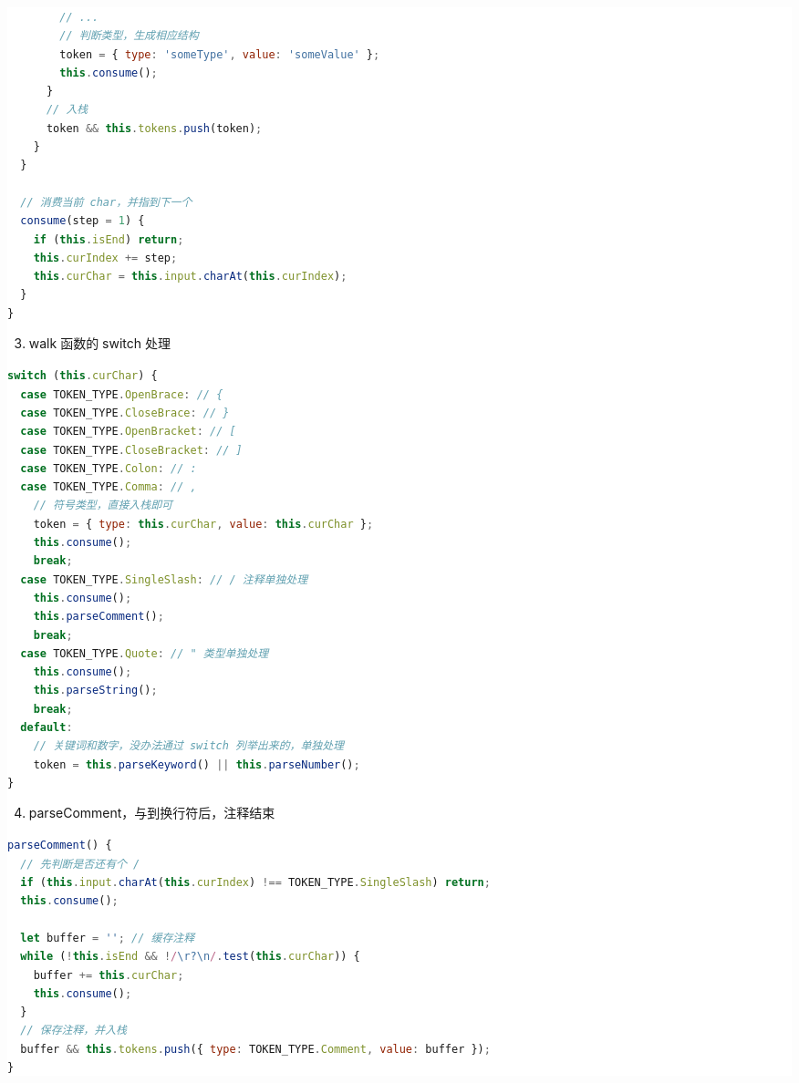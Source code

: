 ```js
        // ...
        // 判断类型，生成相应结构
        token = { type: 'someType', value: 'someValue' };
        this.consume();
      }
      // 入栈
      token && this.tokens.push(token);
    }
  }

  // 消费当前 char，并指到下一个
  consume(step = 1) {
    if (this.isEnd) return;
    this.curIndex += step;
    this.curChar = this.input.charAt(this.curIndex);
  }
}
```

3. walk 函数的 switch 处理

```js
switch (this.curChar) {
  case TOKEN_TYPE.OpenBrace: // {
  case TOKEN_TYPE.CloseBrace: // }
  case TOKEN_TYPE.OpenBracket: // [
  case TOKEN_TYPE.CloseBracket: // ]
  case TOKEN_TYPE.Colon: // :
  case TOKEN_TYPE.Comma: // ,
    // 符号类型，直接入栈即可
    token = { type: this.curChar, value: this.curChar };
    this.consume();
    break;
  case TOKEN_TYPE.SingleSlash: // / 注释单独处理
    this.consume();
    this.parseComment();
    break;
  case TOKEN_TYPE.Quote: // " 类型单独处理
    this.consume();
    this.parseString();
    break;
  default:
    // 关键词和数字，没办法通过 switch 列举出来的，单独处理
    token = this.parseKeyword() || this.parseNumber();
}
```

4. parseComment，与到换行符后，注释结束

```js
parseComment() {
  // 先判断是否还有个 /
  if (this.input.charAt(this.curIndex) !== TOKEN_TYPE.SingleSlash) return;
  this.consume();

  let buffer = ''; // 缓存注释
  while (!this.isEnd && !/\r?\n/.test(this.curChar)) {
    buffer += this.curChar;
    this.consume();
  }
  // 保存注释，并入栈
  buffer && this.tokens.push({ type: TOKEN_TYPE.Comment, value: buffer });
}
```
